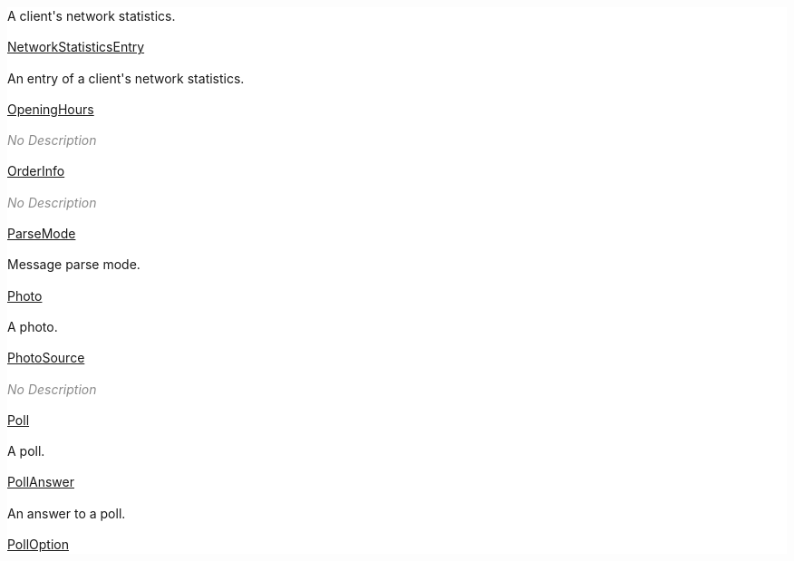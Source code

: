 A client's network statistics.

</div></div>
<div class="descr-list-border"></div>
<a href="/gh/types/networkstatisticsentry">NetworkStatisticsEntry</a>
<div><div>

An entry of a client's network statistics.

</div></div>
<div class="descr-list-border"></div>
<a href="/gh/types/openinghours">OpeningHours</a>
<div><div>

<i style="opacity: 0.5">No Description</i>

</div></div>
<div class="descr-list-border"></div>
<a href="/gh/types/orderinfo">OrderInfo</a>
<div><div>

<i style="opacity: 0.5">No Description</i>

</div></div>
<div class="descr-list-border"></div>
<a href="/gh/types/parsemode">ParseMode</a>
<div><div>

Message parse mode.

</div></div>
<div class="descr-list-border"></div>
<a href="/gh/types/photo">Photo</a>
<div><div>

A photo.

</div></div>
<div class="descr-list-border"></div>
<a href="/gh/types/photosource">PhotoSource</a>
<div><div>

<i style="opacity: 0.5">No Description</i>

</div></div>
<div class="descr-list-border"></div>
<a href="/gh/types/poll">Poll</a>
<div><div>

A poll.

</div></div>
<div class="descr-list-border"></div>
<a href="/gh/types/pollanswer">PollAnswer</a>
<div><div>

An answer to a poll.

</div></div>
<div class="descr-list-border"></div>
<a href="/gh/types/polloption">PollOption</a>
<div><div>
